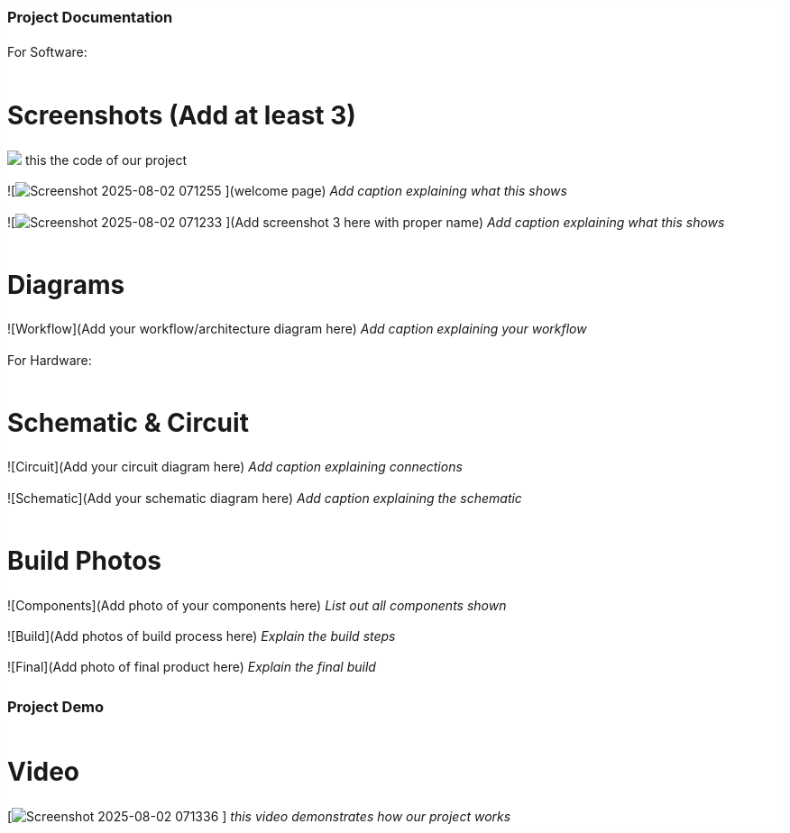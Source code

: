 ### Project Documentation
For Software:

# Screenshots (Add at least 3)
![<img width="1920" height="1080" alt="Screenshot 2025-08-02 071336" src="https://github.com/user-attachments/assets/139cfbc3-5590-45b2-b311-23ed83ea4c6a" />
](code)
this the code of our project

![<img width="1920" height="1080" alt="Screenshot 2025-08-02 071255" src="https://github.com/user-attachments/assets/82a18997-5273-477d-bfad-11655d286430" />
](welcome page)
*Add caption explaining what this shows*

![<img width="1920" height="1080" alt="Screenshot 2025-08-02 071233" src="https://github.com/user-attachments/assets/4f9131a8-df66-4033-9f3d-f576ea628b9b" />
](Add screenshot 3 here with proper name)
*Add caption explaining what this shows*

# Diagrams
![Workflow](Add your workflow/architecture diagram here)
*Add caption explaining your workflow*

For Hardware:

# Schematic & Circuit
![Circuit](Add your circuit diagram here)
*Add caption explaining connections*

![Schematic](Add your schematic diagram here)
*Add caption explaining the schematic*

# Build Photos
![Components](Add photo of your components here)
*List out all components shown*

![Build](Add photos of build process here)
*Explain the build steps*

![Final](Add photo of final product here)
*Explain the final build*

### Project Demo
# Video
[<img width="1920" height="1080" alt="Screenshot 2025-08-02 071336" src="https://github.com/user-attachments/assets/29969abc-be21-478a-9e33-183d07a47325" />
]
*this video demonstrates how our project works*
